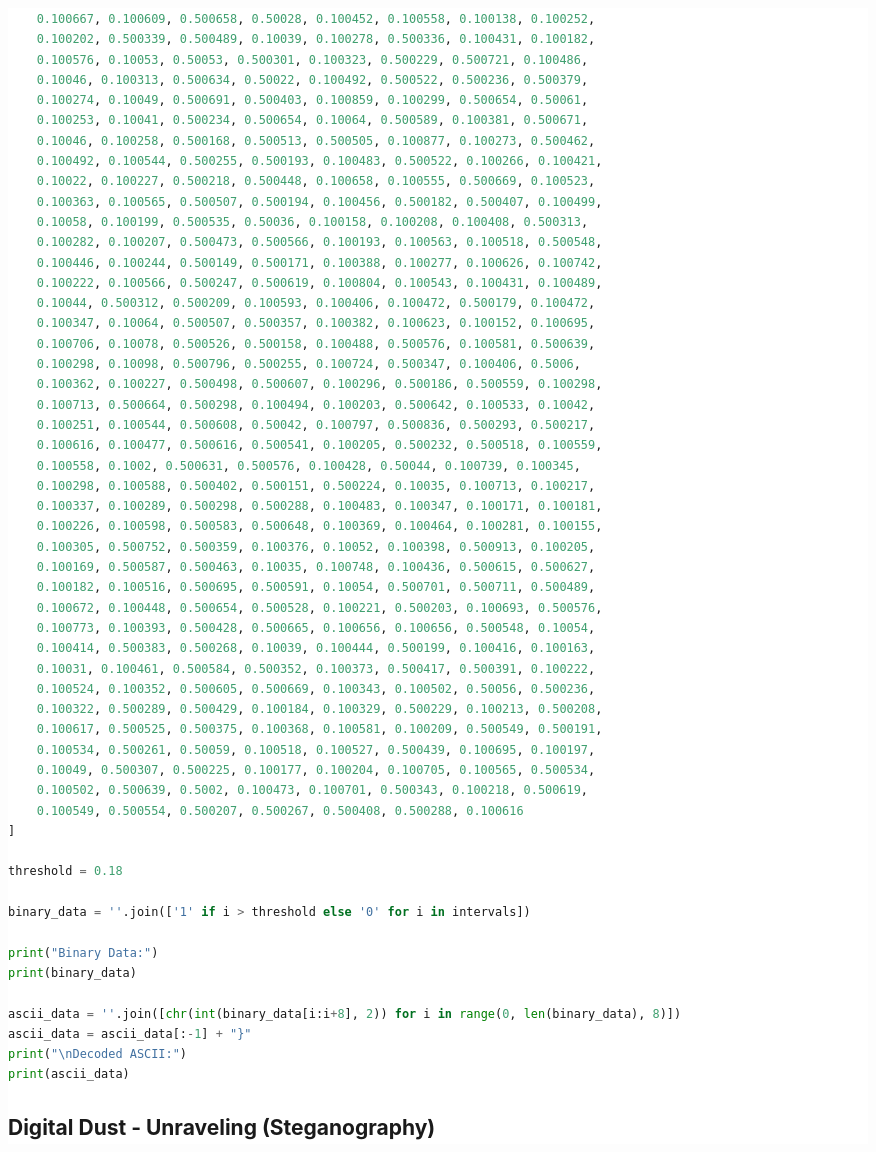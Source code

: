 ```python
    0.100667, 0.100609, 0.500658, 0.50028, 0.100452, 0.100558, 0.100138, 0.100252,
    0.100202, 0.500339, 0.500489, 0.10039, 0.100278, 0.500336, 0.100431, 0.100182,
    0.100576, 0.10053, 0.50053, 0.500301, 0.100323, 0.500229, 0.500721, 0.100486,
    0.10046, 0.100313, 0.500634, 0.50022, 0.100492, 0.500522, 0.500236, 0.500379,
    0.100274, 0.10049, 0.500691, 0.500403, 0.100859, 0.100299, 0.500654, 0.50061,
    0.100253, 0.10041, 0.500234, 0.500654, 0.10064, 0.500589, 0.100381, 0.500671,
    0.10046, 0.100258, 0.500168, 0.500513, 0.500505, 0.100877, 0.100273, 0.500462,
    0.100492, 0.100544, 0.500255, 0.500193, 0.100483, 0.500522, 0.100266, 0.100421,
    0.10022, 0.100227, 0.500218, 0.500448, 0.100658, 0.100555, 0.500669, 0.100523,
    0.100363, 0.100565, 0.500507, 0.500194, 0.100456, 0.500182, 0.500407, 0.100499,
    0.10058, 0.100199, 0.500535, 0.50036, 0.100158, 0.100208, 0.100408, 0.500313,
    0.100282, 0.100207, 0.500473, 0.500566, 0.100193, 0.100563, 0.100518, 0.500548,
    0.100446, 0.100244, 0.500149, 0.500171, 0.100388, 0.100277, 0.100626, 0.100742,
    0.100222, 0.100566, 0.500247, 0.500619, 0.100804, 0.100543, 0.100431, 0.100489,
    0.10044, 0.500312, 0.500209, 0.100593, 0.100406, 0.100472, 0.500179, 0.100472,
    0.100347, 0.10064, 0.500507, 0.500357, 0.100382, 0.100623, 0.100152, 0.100695,
    0.100706, 0.10078, 0.500526, 0.500158, 0.100488, 0.500576, 0.100581, 0.500639,
    0.100298, 0.10098, 0.500796, 0.500255, 0.100724, 0.500347, 0.100406, 0.5006,
    0.100362, 0.100227, 0.500498, 0.500607, 0.100296, 0.500186, 0.500559, 0.100298,
    0.100713, 0.500664, 0.500298, 0.100494, 0.100203, 0.500642, 0.100533, 0.10042,
    0.100251, 0.100544, 0.500608, 0.50042, 0.100797, 0.500836, 0.500293, 0.500217,
    0.100616, 0.100477, 0.500616, 0.500541, 0.100205, 0.500232, 0.500518, 0.100559,
    0.100558, 0.1002, 0.500631, 0.500576, 0.100428, 0.50044, 0.100739, 0.100345,
    0.100298, 0.100588, 0.500402, 0.500151, 0.500224, 0.10035, 0.100713, 0.100217,
    0.100337, 0.100289, 0.500298, 0.500288, 0.100483, 0.100347, 0.100171, 0.100181,
    0.100226, 0.100598, 0.500583, 0.500648, 0.100369, 0.100464, 0.100281, 0.100155,
    0.100305, 0.500752, 0.500359, 0.100376, 0.10052, 0.100398, 0.500913, 0.100205,
    0.100169, 0.500587, 0.500463, 0.10035, 0.100748, 0.100436, 0.500615, 0.500627,
    0.100182, 0.100516, 0.500695, 0.500591, 0.10054, 0.500701, 0.500711, 0.500489,
    0.100672, 0.100448, 0.500654, 0.500528, 0.100221, 0.500203, 0.100693, 0.500576,
    0.100773, 0.100393, 0.500428, 0.500665, 0.100656, 0.100656, 0.500548, 0.10054,
    0.100414, 0.500383, 0.500268, 0.10039, 0.100444, 0.500199, 0.100416, 0.100163,
    0.10031, 0.100461, 0.500584, 0.500352, 0.100373, 0.500417, 0.500391, 0.100222,
    0.100524, 0.100352, 0.500605, 0.500669, 0.100343, 0.100502, 0.50056, 0.500236,
    0.100322, 0.500289, 0.500429, 0.100184, 0.100329, 0.500229, 0.100213, 0.500208,
    0.100617, 0.500525, 0.500375, 0.100368, 0.100581, 0.100209, 0.500549, 0.500191,
    0.100534, 0.500261, 0.50059, 0.100518, 0.100527, 0.500439, 0.100695, 0.100197,
    0.10049, 0.500307, 0.500225, 0.100177, 0.100204, 0.100705, 0.100565, 0.500534,
    0.100502, 0.500639, 0.5002, 0.100473, 0.100701, 0.500343, 0.100218, 0.500619,
    0.100549, 0.500554, 0.500207, 0.500267, 0.500408, 0.500288, 0.100616
]

threshold = 0.18

binary_data = ''.join(['1' if i > threshold else '0' for i in intervals])

print("Binary Data:")
print(binary_data)

ascii_data = ''.join([chr(int(binary_data[i:i+8], 2)) for i in range(0, len(binary_data), 8)])
ascii_data = ascii_data[:-1] + "}"
print("\nDecoded ASCII:")
print(ascii_data)

```
## Digital Dust - Unraveling (Steganography)
